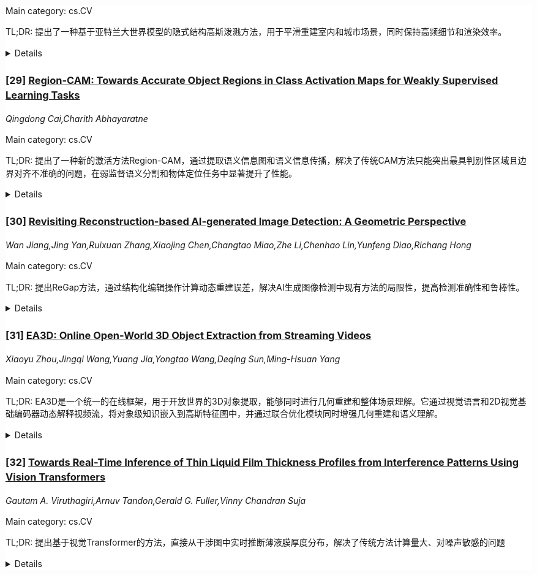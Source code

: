 Main category: cs.CV

TL;DR: 提出了一种基于亚特兰大世界模型的隐式结构高斯泼溅方法，用于平滑重建室内和城市场景，同时保持高频细节和渲染效率。


<details><summary>Details</summary></details>


### [29] [Region-CAM: Towards Accurate Object Regions in Class Activation Maps for Weakly Supervised Learning Tasks](https://arxiv.org/abs/2510.25134)
*Qingdong Cai,Charith Abhayaratne*

Main category: cs.CV

TL;DR: 提出了一种新的激活方法Region-CAM，通过提取语义信息图和语义信息传播，解决了传统CAM方法只能突出最具判别性区域且边界对齐不准确的问题，在弱监督语义分割和物体定位任务中显著提升了性能。


<details><summary>Details</summary></details>


### [30] [Revisiting Reconstruction-based AI-generated Image Detection: A Geometric Perspective](https://arxiv.org/abs/2510.25141)
*Wan Jiang,Jing Yan,Ruixuan Zhang,Xiaojing Chen,Changtao Miao,Zhe Li,Chenhao Lin,Yunfeng Diao,Richang Hong*

Main category: cs.CV

TL;DR: 提出ReGap方法，通过结构化编辑操作计算动态重建误差，解决AI生成图像检测中现有方法的局限性，提高检测准确性和鲁棒性。


<details><summary>Details</summary></details>


### [31] [EA3D: Online Open-World 3D Object Extraction from Streaming Videos](https://arxiv.org/abs/2510.25146)
*Xiaoyu Zhou,Jingqi Wang,Yuang Jia,Yongtao Wang,Deqing Sun,Ming-Hsuan Yang*

Main category: cs.CV

TL;DR: EA3D是一个统一的在线框架，用于开放世界的3D对象提取，能够同时进行几何重建和整体场景理解。它通过视觉语言和2D视觉基础编码器动态解释视频流，将对象级知识嵌入到高斯特征图中，并通过联合优化模块同时增强几何重建和语义理解。


<details><summary>Details</summary></details>


### [32] [Towards Real-Time Inference of Thin Liquid Film Thickness Profiles from Interference Patterns Using Vision Transformers](https://arxiv.org/abs/2510.25157)
*Gautam A. Viruthagiri,Arnuv Tandon,Gerald G. Fuller,Vinny Chandran Suja*

Main category: cs.CV

TL;DR: 提出基于视觉Transformer的方法，直接从干涉图中实时推断薄液膜厚度分布，解决了传统方法计算量大、对噪声敏感的问题


<details><summary>Details</summary></details>
